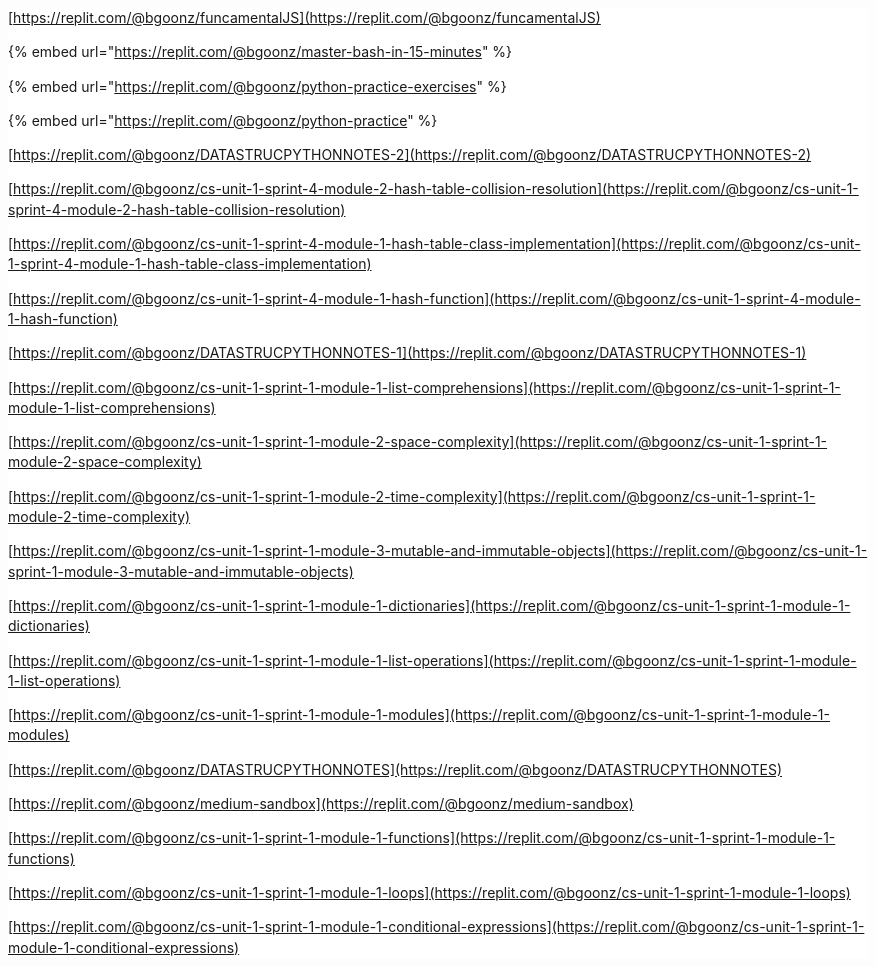 [https://replit.com/@bgoonz/funcamentalJS](https://replit.com/@bgoonz/funcamentalJS)

{% embed url="https://replit.com/@bgoonz/master-bash-in-15-minutes" %}



{% embed url="https://replit.com/@bgoonz/python-practice-exercises" %}



{% embed url="https://replit.com/@bgoonz/python-practice" %}



[https://replit.com/@bgoonz/DATASTRUCPYTHONNOTES-2](https://replit.com/@bgoonz/DATASTRUCPYTHONNOTES-2)

[https://replit.com/@bgoonz/cs-unit-1-sprint-4-module-2-hash-table-collision-resolution](https://replit.com/@bgoonz/cs-unit-1-sprint-4-module-2-hash-table-collision-resolution)

[https://replit.com/@bgoonz/cs-unit-1-sprint-4-module-1-hash-table-class-implementation](https://replit.com/@bgoonz/cs-unit-1-sprint-4-module-1-hash-table-class-implementation)

[https://replit.com/@bgoonz/cs-unit-1-sprint-4-module-1-hash-function](https://replit.com/@bgoonz/cs-unit-1-sprint-4-module-1-hash-function)

[https://replit.com/@bgoonz/DATASTRUCPYTHONNOTES-1](https://replit.com/@bgoonz/DATASTRUCPYTHONNOTES-1)

[https://replit.com/@bgoonz/cs-unit-1-sprint-1-module-1-list-comprehensions](https://replit.com/@bgoonz/cs-unit-1-sprint-1-module-1-list-comprehensions)

[https://replit.com/@bgoonz/cs-unit-1-sprint-1-module-2-space-complexity](https://replit.com/@bgoonz/cs-unit-1-sprint-1-module-2-space-complexity)

[https://replit.com/@bgoonz/cs-unit-1-sprint-1-module-2-time-complexity](https://replit.com/@bgoonz/cs-unit-1-sprint-1-module-2-time-complexity)

[https://replit.com/@bgoonz/cs-unit-1-sprint-1-module-3-mutable-and-immutable-objects](https://replit.com/@bgoonz/cs-unit-1-sprint-1-module-3-mutable-and-immutable-objects)

[https://replit.com/@bgoonz/cs-unit-1-sprint-1-module-1-dictionaries](https://replit.com/@bgoonz/cs-unit-1-sprint-1-module-1-dictionaries)

[https://replit.com/@bgoonz/cs-unit-1-sprint-1-module-1-list-operations](https://replit.com/@bgoonz/cs-unit-1-sprint-1-module-1-list-operations)

[https://replit.com/@bgoonz/cs-unit-1-sprint-1-module-1-modules](https://replit.com/@bgoonz/cs-unit-1-sprint-1-module-1-modules)

[https://replit.com/@bgoonz/DATASTRUCPYTHONNOTES](https://replit.com/@bgoonz/DATASTRUCPYTHONNOTES)

[https://replit.com/@bgoonz/medium-sandbox](https://replit.com/@bgoonz/medium-sandbox)

[https://replit.com/@bgoonz/cs-unit-1-sprint-1-module-1-functions](https://replit.com/@bgoonz/cs-unit-1-sprint-1-module-1-functions)

[https://replit.com/@bgoonz/cs-unit-1-sprint-1-module-1-loops](https://replit.com/@bgoonz/cs-unit-1-sprint-1-module-1-loops)

[https://replit.com/@bgoonz/cs-unit-1-sprint-1-module-1-conditional-expressions](https://replit.com/@bgoonz/cs-unit-1-sprint-1-module-1-conditional-expressions)
